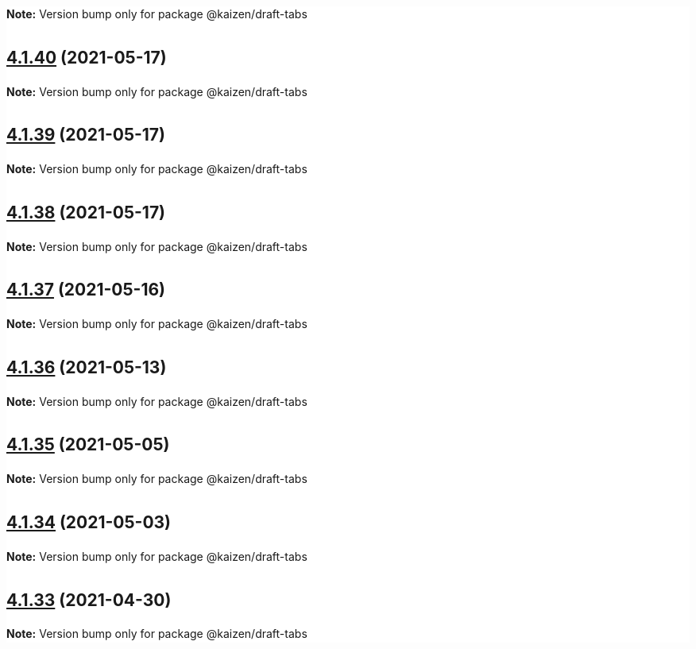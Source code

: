 **Note:** Version bump only for package @kaizen/draft-tabs

## [4.1.40](https://github.com/cultureamp/kaizen-design-system/compare/@kaizen/draft-tabs@4.1.39...@kaizen/draft-tabs@4.1.40) (2021-05-17)

**Note:** Version bump only for package @kaizen/draft-tabs

## [4.1.39](https://github.com/cultureamp/kaizen-design-system/compare/@kaizen/draft-tabs@4.1.38...@kaizen/draft-tabs@4.1.39) (2021-05-17)

**Note:** Version bump only for package @kaizen/draft-tabs

## [4.1.38](https://github.com/cultureamp/kaizen-design-system/compare/@kaizen/draft-tabs@4.1.37...@kaizen/draft-tabs@4.1.38) (2021-05-17)

**Note:** Version bump only for package @kaizen/draft-tabs

## [4.1.37](https://github.com/cultureamp/kaizen-design-system/compare/@kaizen/draft-tabs@4.1.36...@kaizen/draft-tabs@4.1.37) (2021-05-16)

**Note:** Version bump only for package @kaizen/draft-tabs

## [4.1.36](https://github.com/cultureamp/kaizen-design-system/compare/@kaizen/draft-tabs@4.1.35...@kaizen/draft-tabs@4.1.36) (2021-05-13)

**Note:** Version bump only for package @kaizen/draft-tabs

## [4.1.35](https://github.com/cultureamp/kaizen-design-system/compare/@kaizen/draft-tabs@4.1.34...@kaizen/draft-tabs@4.1.35) (2021-05-05)

**Note:** Version bump only for package @kaizen/draft-tabs

## [4.1.34](https://github.com/cultureamp/kaizen-design-system/compare/@kaizen/draft-tabs@4.1.33...@kaizen/draft-tabs@4.1.34) (2021-05-03)

**Note:** Version bump only for package @kaizen/draft-tabs

## [4.1.33](https://github.com/cultureamp/kaizen-design-system/compare/@kaizen/draft-tabs@4.1.32...@kaizen/draft-tabs@4.1.33) (2021-04-30)

**Note:** Version bump only for package @kaizen/draft-tabs
